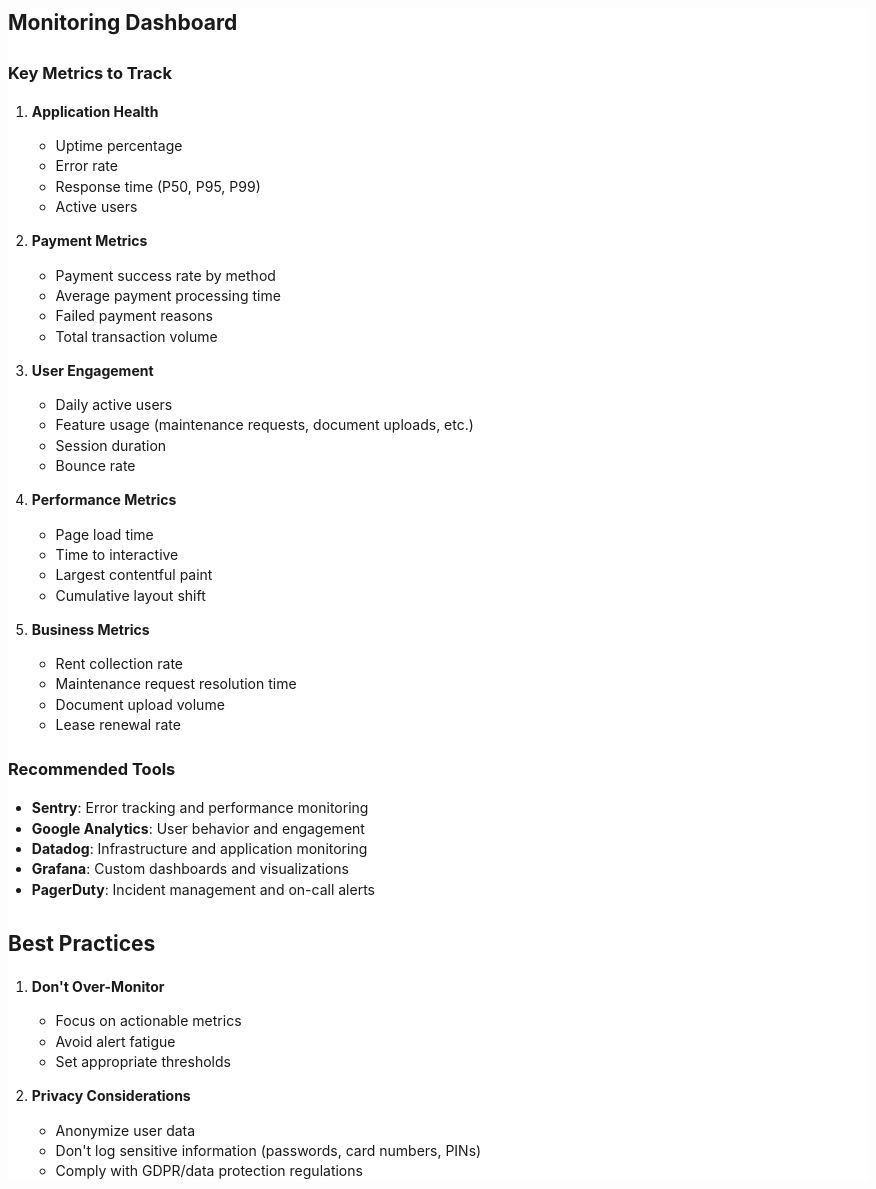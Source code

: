 ## Monitoring Dashboard

### Key Metrics to Track

1. **Application Health**
   - Uptime percentage
   - Error rate
   - Response time (P50, P95, P99)
   - Active users

2. **Payment Metrics**
   - Payment success rate by method
   - Average payment processing time
   - Failed payment reasons
   - Total transaction volume

3. **User Engagement**
   - Daily active users
   - Feature usage (maintenance requests, document uploads, etc.)
   - Session duration
   - Bounce rate

4. **Performance Metrics**
   - Page load time
   - Time to interactive
   - Largest contentful paint
   - Cumulative layout shift

5. **Business Metrics**
   - Rent collection rate
   - Maintenance request resolution time
   - Document upload volume
   - Lease renewal rate

### Recommended Tools

- **Sentry**: Error tracking and performance monitoring
- **Google Analytics**: User behavior and engagement
- **Datadog**: Infrastructure and application monitoring
- **Grafana**: Custom dashboards and visualizations
- **PagerDuty**: Incident management and on-call alerts

## Best Practices

1. **Don't Over-Monitor**
   - Focus on actionable metrics
   - Avoid alert fatigue
   - Set appropriate thresholds

2. **Privacy Considerations**
   - Anonymize user data
   - Don't log sensitive information (passwords, card numbers, PINs)
   - Comply with GDPR/data protection regulations
